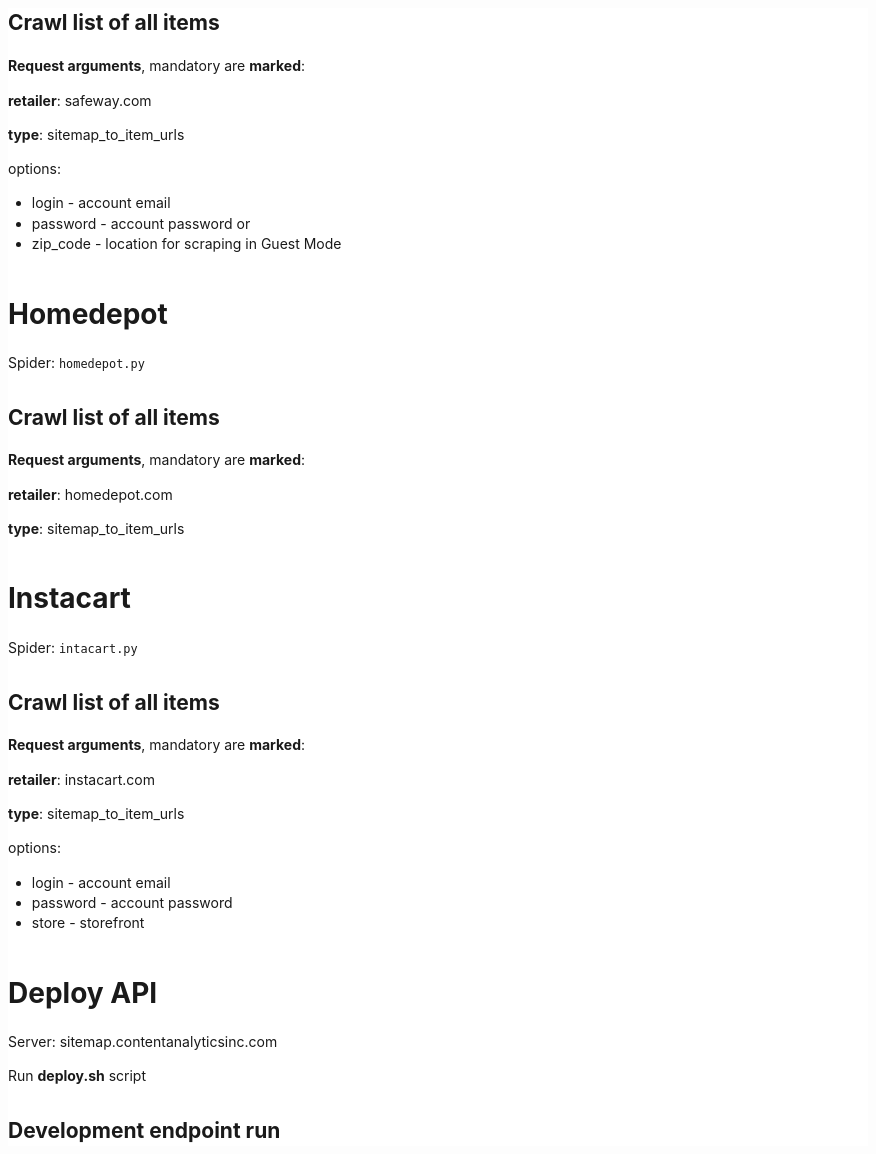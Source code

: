 ## Crawl list of all items ##

**Request arguments**, mandatory are **marked**:

**retailer**: safeway.com

**type**: sitemap_to_item_urls

options:

* login - account email
* password - account password
or
* zip_code - location for scraping in Guest Mode

# Homedepot #

Spider: `homedepot.py`

## Crawl list of all items ##

**Request arguments**, mandatory are **marked**:

**retailer**: homedepot.com

**type**: sitemap_to_item_urls

# Instacart #

Spider: `intacart.py`

## Crawl list of all items ##

**Request arguments**, mandatory are **marked**:

**retailer**: instacart.com

**type**: sitemap_to_item_urls

options:

* login - account email
* password - account password
* store - storefront 

# Deploy API #

Server: sitemap.contentanalyticsinc.com

Run **deploy.sh** script

## Development endpoint run ##

